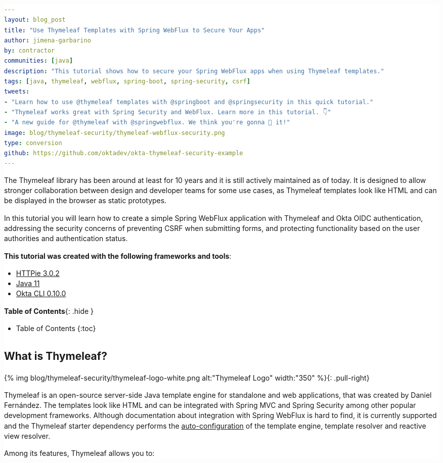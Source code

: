 ```yaml
---
layout: blog_post
title: "Use Thymeleaf Templates with Spring WebFlux to Secure Your Apps"
author: jimena-garbarino
by: contractor
communities: [java]
description: "This tutorial shows how to secure your Spring WebFlux apps when using Thymeleaf templates."
tags: [java, thymeleaf, webflux, spring-boot, spring-security, csrf]
tweets:
- "Learn how to use @thymeleaf templates with @springboot and @springsecurity in this quick tutorial."
- "Thymeleaf works great with Spring Security and WebFlux. Learn more in this tutorial. 👇"
- "A new guide for @thymeleaf with @springwebflux. We think you're gonna 💚 it!"
image: blog/thymeleaf-security/thymeleaf-webflux-security.png
type: conversion
github: https://github.com/oktadev/okta-thymeleaf-security-example
---
```


The Thymeleaf library has been around at least for 10 years and it is still actively maintained as of today. It is designed to allow stronger collaboration between design and developer teams for some use cases, as Thymeleaf templates look like HTML and can be displayed in the browser as static prototypes.

In this tutorial you will learn how to create a simple Spring WebFlux application with Thymeleaf and Okta OIDC authentication, addressing the security concerns of preventing CSRF when submitting forms, and protecting functionality based on the user authorities and authentication status.

**This tutorial was created with the following frameworks and tools**:

- [HTTPie 3.0.2](https://httpie.io/)
- [Java 11](https://jdk.java.net/java-se-ri/11)
- [Okta CLI 0.10.0](https://cli.okta.com)

**Table of Contents**{: .hide }
* Table of Contents
{:toc}

## What is Thymeleaf?

{% img blog/thymeleaf-security/thymeleaf-logo-white.png alt:"Thymeleaf Logo" width:"350" %}{: .pull-right}

Thymeleaf is an open-source server-side Java template engine for standalone and web applications, that was created by Daniel Fernández. The templates look like HTML and can be integrated with Spring MVC and Spring Security among other popular development frameworks. Although documentation about integration with Spring WebFlux is hard to find, it is currently supported and the Thymeleaf starter dependency performs the [auto-configuration](https://docs.spring.io/spring-framework/docs/current/reference/html/web-reactive.html#webflux-view-thymeleaf) of the template engine, template resolver and reactive view resolver.

Among its features, Thymeleaf allows you to:
